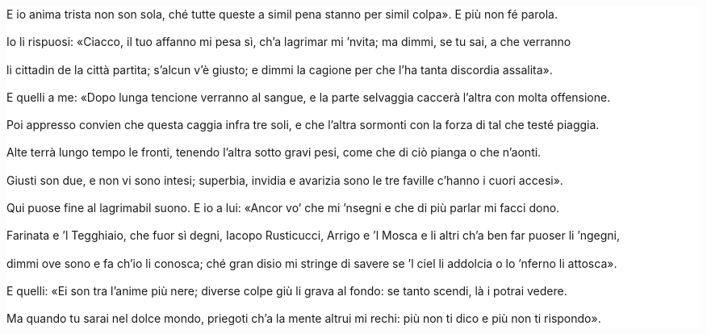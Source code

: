 <p id="inferno-vi-55">E io anima trista non son sola,  
ché tutte queste a simil pena stanno  
per simil colpa». E più non fé parola.  
</p>

<p id="inferno-vi-58">Io li rispuosi: «Ciacco, il tuo affanno  
mi pesa sì, ch’a lagrimar mi ’nvita;  
ma dimmi, se tu sai, a che verranno  
</p>

<p id="inferno-vi-61">li cittadin de la città partita;  
s’alcun v’è giusto; e dimmi la cagione  
per che l’ha tanta discordia assalita».  
</p>

<p id="inferno-vi-64">E quelli a me: «Dopo lunga tencione  
verranno al sangue, e la parte selvaggia  
caccerà l’altra con molta offensione.  
</p>

<p id="inferno-vi-67">Poi appresso convien che questa caggia  
infra tre soli, e che l’altra sormonti  
con la forza di tal che testé piaggia.  
</p>

<p id="inferno-vi-70">Alte terrà lungo tempo le fronti,  
tenendo l’altra sotto gravi pesi,  
come che di ciò pianga o che n’aonti.  
</p>

<p id="inferno-vi-73">Giusti son due, e non vi sono intesi;  
superbia, invidia e avarizia sono  
le tre faville c’hanno i cuori accesi».  
</p>

<p id="inferno-vi-76">Qui puose fine al lagrimabil suono.  
E io a lui: «Ancor vo’ che mi ’nsegni  
e che di più parlar mi facci dono.  
</p>

<p id="inferno-vi-79">Farinata e ’l Tegghiaio, che fuor sì degni,  
Iacopo Rusticucci, Arrigo e ’l Mosca  
e li altri ch’a ben far puoser li ’ngegni,  
</p>

<p id="inferno-vi-82">dimmi ove sono e fa ch’io li conosca;  
ché gran disio mi stringe di savere  
se ’l ciel li addolcia o lo ’nferno li attosca».  
</p>

<p id="inferno-vi-85">E quelli: «Ei son tra l’anime più nere;  
diverse colpe giù li grava al fondo:  
se tanto scendi, là i potrai vedere.  
</p>

<p id="inferno-vi-88">Ma quando tu sarai nel dolce mondo,  
priegoti ch’a la mente altrui mi rechi:  
più non ti dico e più non ti rispondo».  
</p>
